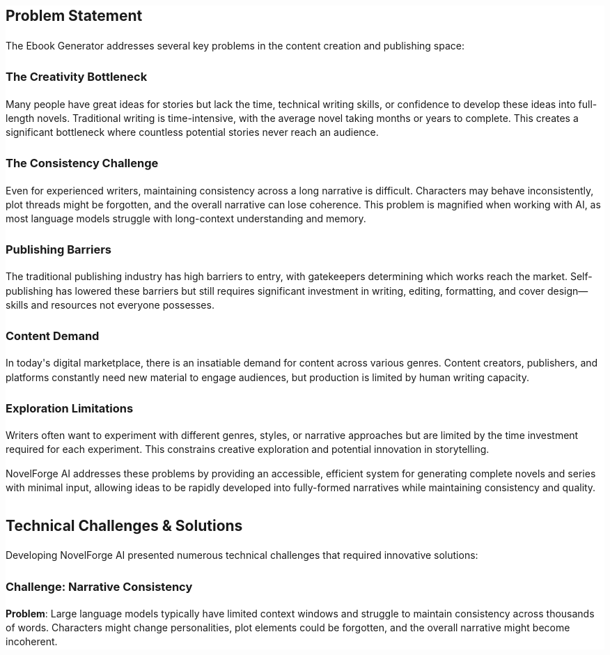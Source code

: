 ## Problem Statement

The Ebook Generator addresses several key problems in the content creation and publishing space:

### The Creativity Bottleneck

Many people have great ideas for stories but lack the time, technical writing skills, or confidence to develop these ideas into full-length novels. Traditional writing is time-intensive, with the average novel taking months or years to complete. This creates a significant bottleneck where countless potential stories never reach an audience.

### The Consistency Challenge

Even for experienced writers, maintaining consistency across a long narrative is difficult. Characters may behave inconsistently, plot threads might be forgotten, and the overall narrative can lose coherence. This problem is magnified when working with AI, as most language models struggle with long-context understanding and memory.

### Publishing Barriers

The traditional publishing industry has high barriers to entry, with gatekeepers determining which works reach the market. Self-publishing has lowered these barriers but still requires significant investment in writing, editing, formatting, and cover design—skills and resources not everyone possesses.

### Content Demand

In today's digital marketplace, there is an insatiable demand for content across various genres. Content creators, publishers, and platforms constantly need new material to engage audiences, but production is limited by human writing capacity.

### Exploration Limitations

Writers often want to experiment with different genres, styles, or narrative approaches but are limited by the time investment required for each experiment. This constrains creative exploration and potential innovation in storytelling.

NovelForge AI addresses these problems by providing an accessible, efficient system for generating complete novels and series with minimal input, allowing ideas to be rapidly developed into fully-formed narratives while maintaining consistency and quality.

## Technical Challenges & Solutions

Developing NovelForge AI presented numerous technical challenges that required innovative solutions:

### Challenge: Narrative Consistency

**Problem**: Large language models typically have limited context windows and struggle to maintain consistency across thousands of words. Characters might change personalities, plot elements could be forgotten, and the overall narrative might become incoherent.
